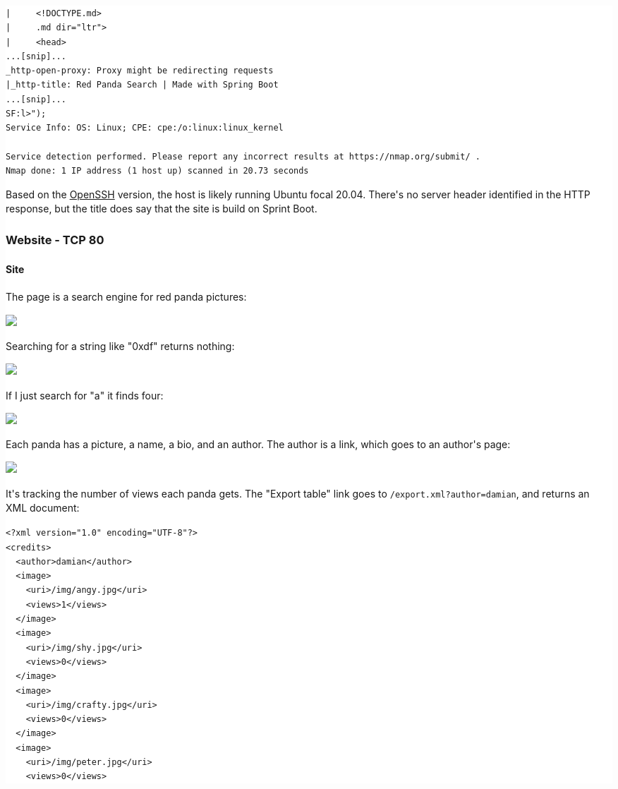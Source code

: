     |     <!DOCTYPE.md>
    |     .md dir="ltr">
    |     <head>
    ...[snip]...
    _http-open-proxy: Proxy might be redirecting requests
    |_http-title: Red Panda Search | Made with Spring Boot
    ...[snip]...
    SF:l>");
    Service Info: OS: Linux; CPE: cpe:/o:linux:linux_kernel

    Service detection performed. Please report any incorrect results at https://nmap.org/submit/ .
    Nmap done: 1 IP address (1 host up) scanned in 20.73 seconds



Based on the
[OpenSSH](https://packages.ubuntu.com/search?keywords=openssh-server)
version, the host is likely running Ubuntu focal 20.04. There's no
server header identified in the HTTP response, but the title does say
that the site is build on Sprint Boot.

### Website - TCP 80

#### Site

The page is a search engine for red panda pictures:

![](/img/image-20221121150814819.png)

Searching for a string like "0xdf" returns nothing:

![](/img/image-20221121150856968.png)

If I just search for "a" it finds four:

![](/img/image-20221121150929452.png)

Each panda has a picture, a name, a bio, and an author. The author is a
link, which goes to an author's page:

![](/img/image-20221121151044537.png)

It's tracking the number of views each panda gets. The "Export table"
link goes to `/export.xml?author=damian`, and returns an XML document:



    <?xml version="1.0" encoding="UTF-8"?>
    <credits>
      <author>damian</author>
      <image>
        <uri>/img/angy.jpg</uri>
        <views>1</views>
      </image>
      <image>
        <uri>/img/shy.jpg</uri>
        <views>0</views>
      </image>
      <image>
        <uri>/img/crafty.jpg</uri>
        <views>0</views>
      </image>
      <image>
        <uri>/img/peter.jpg</uri>
        <views>0</views>